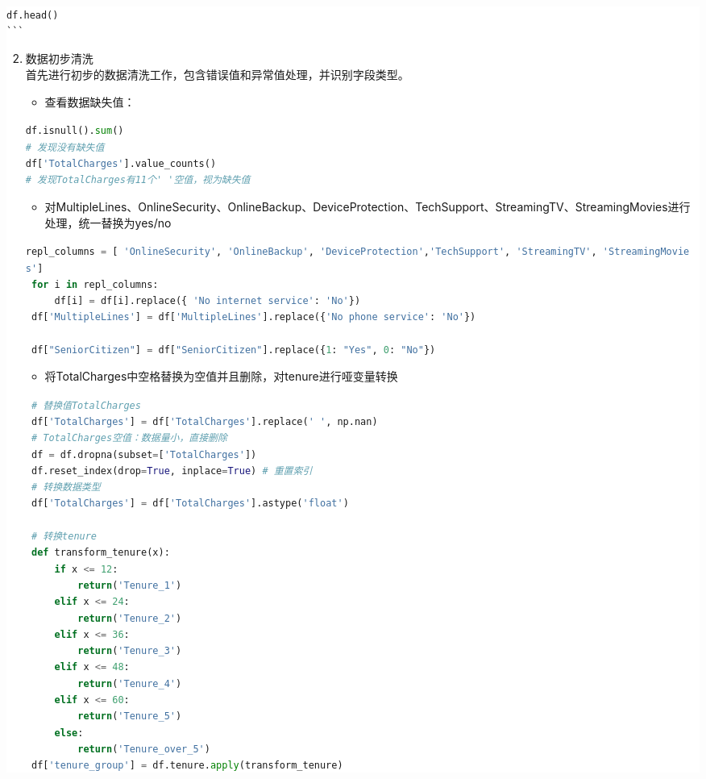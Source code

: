     df.head()
    ```

2. 数据初步清洗  
   首先进行初步的数据清洗工作，包含错误值和异常值处理，并识别字段类型。  
   * 查看数据缺失值：

   ```py
   df.isnull().sum()
   # 发现没有缺失值
   df['TotalCharges'].value_counts()
   # 发现TotalCharges有11个' '空值，视为缺失值
   ```

   * 对MultipleLines、OnlineSecurity、OnlineBackup、DeviceProtection、TechSupport、StreamingTV、StreamingMovies进行处理，统一替换为yes/no  

   ```py
   repl_columns = [ 'OnlineSecurity', 'OnlineBackup', 'DeviceProtection','TechSupport', 'StreamingTV', 'StreamingMovies']
    for i in repl_columns:
        df[i] = df[i].replace({ 'No internet service': 'No'})
    df['MultipleLines'] = df['MultipleLines'].replace({'No phone service': 'No'})

    df["SeniorCitizen"] = df["SeniorCitizen"].replace({1: "Yes", 0: "No"}) 
   ```

   * 将TotalCharges中空格替换为空值并且删除，对tenure进行哑变量转换

   ```py
    # 替换值TotalCharges
    df['TotalCharges'] = df['TotalCharges'].replace(' ', np.nan)
    # TotalCharges空值：数据量小，直接删除
    df = df.dropna(subset=['TotalCharges'])
    df.reset_index(drop=True, inplace=True) # 重置索引
    # 转换数据类型
    df['TotalCharges'] = df['TotalCharges'].astype('float')

    # 转换tenure
    def transform_tenure(x):
        if x <= 12:
            return('Tenure_1')
        elif x <= 24:
            return('Tenure_2')
        elif x <= 36:
            return('Tenure_3')
        elif x <= 48:
            return('Tenure_4')
        elif x <= 60:
            return('Tenure_5')
        else:
            return('Tenure_over_5')
    df['tenure_group'] = df.tenure.apply(transform_tenure)
   ```
